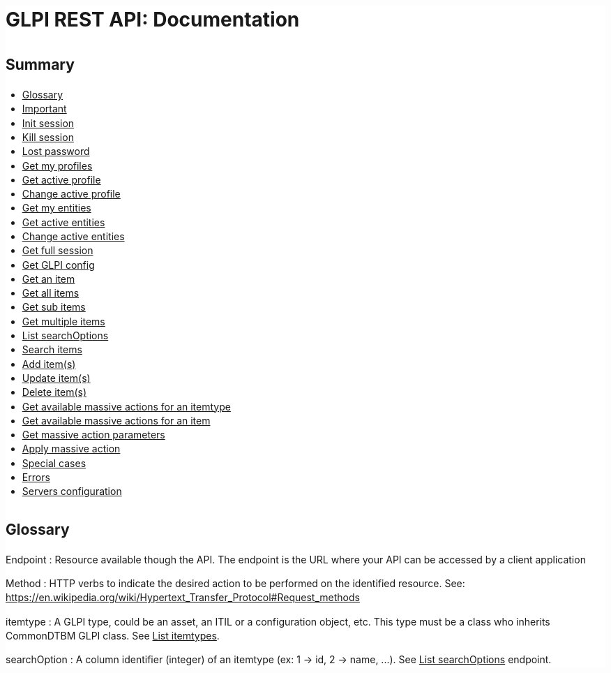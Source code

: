 # GLPI REST API:  Documentation

## Summary

* [Glossary](#glossary)
* [Important](#important)
* [Init session](#init-session)
* [Kill session](#kill-session)
* [Lost password](#lost-password)
* [Get my profiles](#get-my-profiles)
* [Get active profile](#get-active-profile)
* [Change active profile](#change-active-profile)
* [Get my entities](#get-my-entities)
* [Get active entities](#get-active-entities)
* [Change active entities](#change-active-entities)
* [Get full session](#get-full-session)
* [Get GLPI config](#get-glpi-config)
* [Get an item](#get-an-item)
* [Get all items](#get-all-items)
* [Get sub items](#get-sub-items)
* [Get multiple items](#get-multiple-items)
* [List searchOptions](#list-searchoptions)
* [Search items](#search-items)
* [Add item(s)](#add-items)
* [Update item(s)](#update-items)
* [Delete item(s)](#delete-items)
* [Get available massive actions for an itemtype](#get-available-massive-actions-for-an-itemtype)
* [Get available massive actions for an item](#get-available-massive-actions-for-an-item)
* [Get massive action parameters](#get-massive-action-parameters)
* [Apply massive action](#apply-massive-action)
* [Special cases](#special-cases)
* [Errors](#errors)
* [Servers configuration](#servers-configuration)

## Glossary

Endpoint
:   Resource available though the API.
    The endpoint is the URL where your API can be accessed by a client application

Method
:   HTTP verbs to indicate the desired action to be performed on the identified resource.
    See: https://en.wikipedia.org/wiki/Hypertext_Transfer_Protocol#Request_methods

itemtype
:   A GLPI type, could be an asset, an ITIL or a configuration object, etc.
    This type must be a class who inherits CommonDTBM GLPI class.
    See [List itemtypes](https://forge.glpi-project.org/apidoc/class-CommonDBTM.html).

searchOption
:   A column identifier (integer) of an itemtype (ex: 1 -> id, 2 -> name, ...).
    See [List searchOptions](#list-searchoptions) endpoint.
